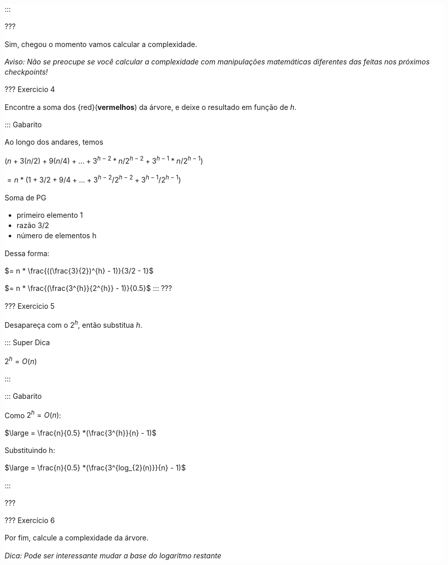 :::

???

Sim, chegou o momento vamos calcular a complexidade.

_Aviso: Não se preocupe se você calcular a complexidade com manipulações matemáticas diferentes das feitas nos próximos checkpoints!_

??? Exercicio 4

Encontre a soma dos {red}(**vermelhos**) da árvore, e deixe o resultado em função de $h$.

::: Gabarito

Ao longo dos andares, temos

$(n + 3(n/2) + 9(n/4) + ... + 3^{h-2}*n/2^{h-2} + 3^{h-1}*n/2^{h-1})$

$= n*(1 + 3/2 + 9/4 + ... + 3^{h-2}/2^{h-2} + 3^{h-1}/2^{h-1})$

Soma de PG

- primeiro elemento 1
- razão 3/2
- número de elementos h

Dessa forma:

$= n * \frac{((\frac{3}{2})^{h} - 1)}{3/2 - 1}$

$= n * \frac{(\frac{3^{h}}{2^{h}} - 1)}{0.5}$
:::
???

??? Exercicio 5

Desapareça com o $2^{h}$, então substitua $h$.

::: Super Dica

$2^{h} = O(n)$

:::

::: Gabarito

Como $2^{h} = O(n)$:

$\large = \frac{n}{0.5} *(\frac{3^{h}}{n} - 1)$

Substituindo h:

$\large = \frac{n}{0.5} *(\frac{3^{log_{2}(n)}}{n} - 1)$

:::

???

??? Exercício 6

Por fim, calcule a complexidade da árvore.

_Dica: Pode ser interessante mudar a base do logaritmo restante_
